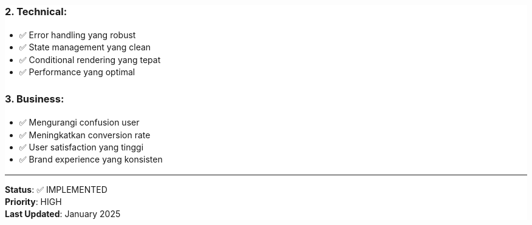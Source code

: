 ### **2. Technical:**
- ✅ Error handling yang robust
- ✅ State management yang clean
- ✅ Conditional rendering yang tepat
- ✅ Performance yang optimal

### **3. Business:**
- ✅ Mengurangi confusion user
- ✅ Meningkatkan conversion rate
- ✅ User satisfaction yang tinggi
- ✅ Brand experience yang konsisten

---

**Status**: ✅ IMPLEMENTED  
**Priority**: HIGH  
**Last Updated**: January 2025

